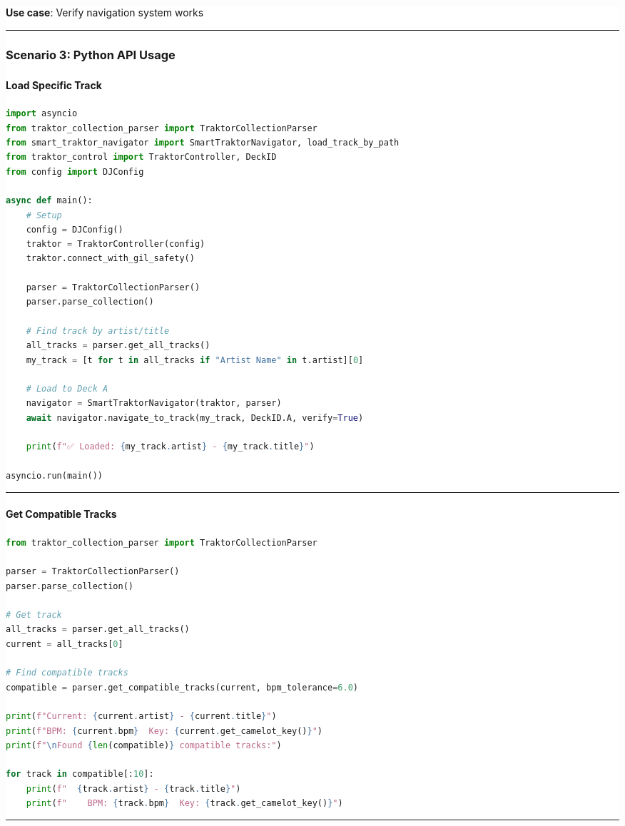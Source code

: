 **Use case**: Verify navigation system works

---

### Scenario 3: Python API Usage

#### Load Specific Track
```python
import asyncio
from traktor_collection_parser import TraktorCollectionParser
from smart_traktor_navigator import SmartTraktorNavigator, load_track_by_path
from traktor_control import TraktorController, DeckID
from config import DJConfig

async def main():
    # Setup
    config = DJConfig()
    traktor = TraktorController(config)
    traktor.connect_with_gil_safety()

    parser = TraktorCollectionParser()
    parser.parse_collection()

    # Find track by artist/title
    all_tracks = parser.get_all_tracks()
    my_track = [t for t in all_tracks if "Artist Name" in t.artist][0]

    # Load to Deck A
    navigator = SmartTraktorNavigator(traktor, parser)
    await navigator.navigate_to_track(my_track, DeckID.A, verify=True)

    print(f"✅ Loaded: {my_track.artist} - {my_track.title}")

asyncio.run(main())
```

---

#### Get Compatible Tracks
```python
from traktor_collection_parser import TraktorCollectionParser

parser = TraktorCollectionParser()
parser.parse_collection()

# Get track
all_tracks = parser.get_all_tracks()
current = all_tracks[0]

# Find compatible tracks
compatible = parser.get_compatible_tracks(current, bpm_tolerance=6.0)

print(f"Current: {current.artist} - {current.title}")
print(f"BPM: {current.bpm}  Key: {current.get_camelot_key()}")
print(f"\nFound {len(compatible)} compatible tracks:")

for track in compatible[:10]:
    print(f"  {track.artist} - {track.title}")
    print(f"    BPM: {track.bpm}  Key: {track.get_camelot_key()}")
```

---